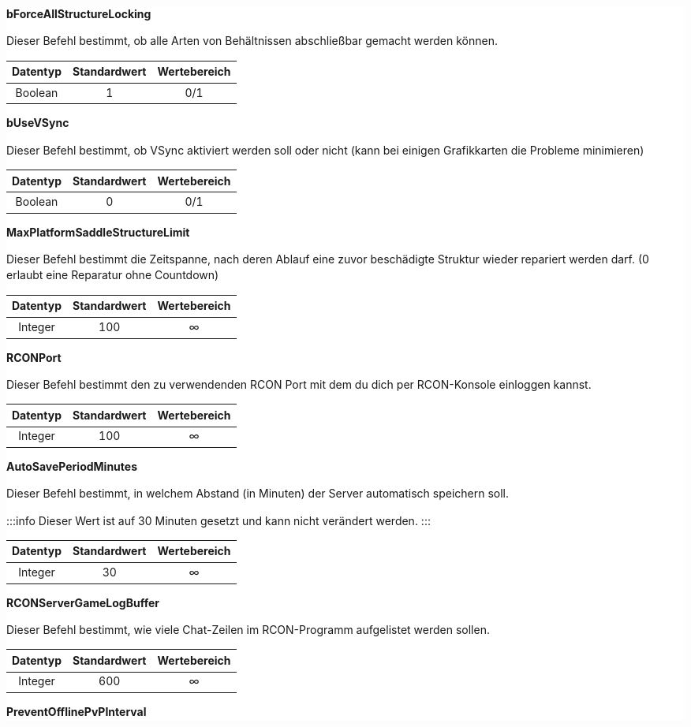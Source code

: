 **bForceAllStructureLocking**

Dieser Befehl bestimmt, ob alle Arten von Behältnissen abschließbar gemacht werden können. 

| Datentyp | Standardwert | Wertebereich |
| :------: | :----------: | :----------: |
| Boolean  |      1       |     0/1      |

**bUseVSync**

Dieser Befehl bestimmt, ob VSync aktiviert werden soll oder nicht (kann bei einigen Grafikkarten die Probleme minimieren)

| Datentyp | Standardwert | Wertebereich |
| :------: | :----------: | :----------: |
| Boolean  |      0       |     0/1      |

**MaxPlatformSaddleStructureLimit**

Dieser Befehl bestimmt die Zeitspanne, nach deren Ablauf eine zuvor beschädigte Struktur wieder repariert werden darf. (0 erlaubt eine Reparatur ohne Countdown)

| Datentyp | Standardwert | Wertebereich |
| :------: | :----------: | :----------: |
| Integer  |     100      |      ∞       |

**RCONPort**

Dieser Befehl bestimmt den zu verwendenden RCON Port mit dem du dich per RCON-Konsole einloggen kannst. 

| Datentyp | Standardwert | Wertebereich |
| :------: | :----------: | :----------: |
| Integer  |     100      |      ∞       |

**AutoSavePeriodMinutes**

Dieser Befehl bestimmt, in welchem Abstand (in Minuten) der Server automatisch speichern soll.

:::info
Dieser Wert ist auf 30 Minuten gesetzt und kann nicht verändert werden. 
:::

| Datentyp | Standardwert | Wertebereich |
| :------: | :----------: | :----------: |
| Integer  |      30      |      ∞       |

**RCONServerGameLogBuffer**

Dieser Befehl bestimmt, wie viele Chat-Zeilen im RCON-Programm aufgelistet werden sollen.

| Datentyp | Standardwert | Wertebereich |
| :------: | :----------: | :----------: |
| Integer  |     600      |      ∞       |

**PreventOfflinePvPInterval**
